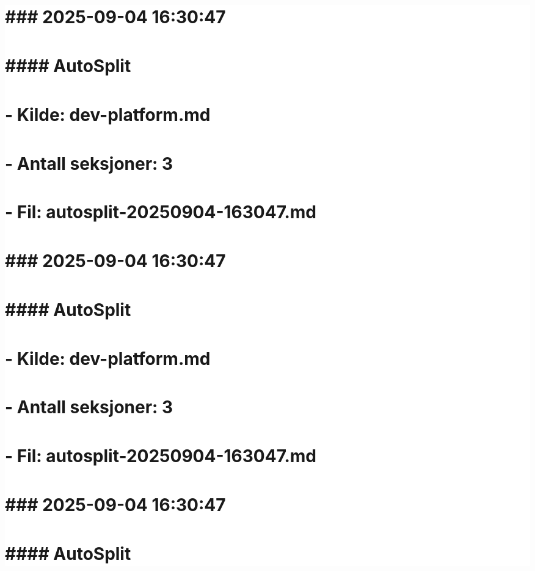 #

# \### 2025-09-04 16:30:47

# \#### AutoSplit

# \- Kilde: dev-platform.md

# \- Antall seksjoner: 3

# \- Fil: autosplit-20250904-163047.md

#

#

#

#

# \### 2025-09-04 16:30:47

# \#### AutoSplit

# \- Kilde: dev-platform.md

# \- Antall seksjoner: 3

# \- Fil: autosplit-20250904-163047.md

#

#

#

#

# \### 2025-09-04 16:30:47

# \#### AutoSplit

